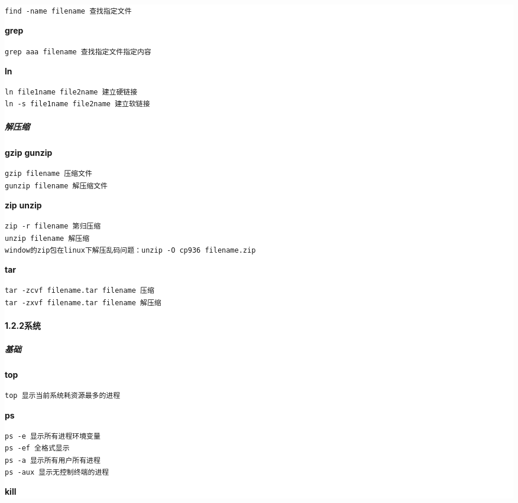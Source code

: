 ```
find -name filename 查找指定文件
```

**grep**

```
grep aaa filename 查找指定文件指定内容
```

**ln**

```
ln file1name file2name 建立硬链接
ln -s file1name file2name 建立软链接
```

##### 解压缩

**gzip** **gunzip** 

```
gzip filename 压缩文件
gunzip filename 解压缩文件
```

**zip** **unzip**

```
zip -r filename 第归压缩
unzip filename 解压缩
window的zip包在linux下解压乱码问题：unzip -O cp936 filename.zip
```

**tar**

```
tar -zcvf filename.tar filename 压缩
tar -zxvf filename.tar filename 解压缩
```

#### 1.2.2系统

##### 基础

**top**

```
top 显示当前系统耗资源最多的进程
```

**ps**

```
ps -e 显示所有进程环境变量
ps -ef 全格式显示
ps -a 显示所有用户所有进程
ps -aux 显示无控制终端的进程
```

**kill**

